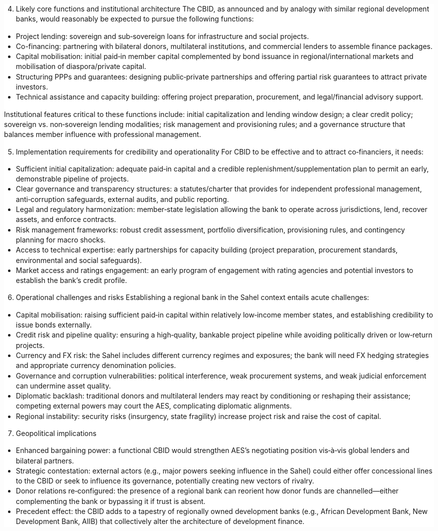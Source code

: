 4. Likely core functions and institutional architecture
The CBID, as announced and by analogy with similar regional development banks, would reasonably be expected to pursue the following functions:
- Project lending: sovereign and sub‑sovereign loans for infrastructure and social projects.
- Co-financing: partnering with bilateral donors, multilateral institutions, and commercial lenders to assemble finance packages.
- Capital mobilisation: initial paid‑in member capital complemented by bond issuance in regional/international markets and mobilisation of diaspora/private capital.
- Structuring PPPs and guarantees: designing public‑private partnerships and offering partial risk guarantees to attract private investors.
- Technical assistance and capacity building: offering project preparation, procurement, and legal/financial advisory support.

Institutional features critical to these functions include: initial capitalization and lending window design; a clear credit policy; sovereign vs. non‑sovereign lending modalities; risk management and provisioning rules; and a governance structure that balances member influence with professional management.

5. Implementation requirements for credibility and operationality
For CBID to be effective and to attract co‑financiers, it needs:
- Sufficient initial capitalization: adequate paid‑in capital and a credible replenishment/supplementation plan to permit an early, demonstrable pipeline of projects.
- Clear governance and transparency structures: a statutes/charter that provides for independent professional management, anti‑corruption safeguards, external audits, and public reporting.
- Legal and regulatory harmonization: member‑state legislation allowing the bank to operate across jurisdictions, lend, recover assets, and enforce contracts.
- Risk management frameworks: robust credit assessment, portfolio diversification, provisioning rules, and contingency planning for macro shocks.
- Access to technical expertise: early partnerships for capacity building (project preparation, procurement standards, environmental and social safeguards).
- Market access and ratings engagement: an early program of engagement with rating agencies and potential investors to establish the bank’s credit profile.

6. Operational challenges and risks
Establishing a regional bank in the Sahel context entails acute challenges:
- Capital mobilisation: raising sufficient paid‑in capital within relatively low‑income member states, and establishing credibility to issue bonds externally.
- Credit risk and pipeline quality: ensuring a high‑quality, bankable project pipeline while avoiding politically driven or low‑return projects.
- Currency and FX risk: the Sahel includes different currency regimes and exposures; the bank will need FX hedging strategies and appropriate currency denomination policies.
- Governance and corruption vulnerabilities: political interference, weak procurement systems, and weak judicial enforcement can undermine asset quality.
- Diplomatic backlash: traditional donors and multilateral lenders may react by conditioning or reshaping their assistance; competing external powers may court the AES, complicating diplomatic alignments.
- Regional instability: security risks (insurgency, state fragility) increase project risk and raise the cost of capital.

7. Geopolitical implications
- Enhanced bargaining power: a functional CBID would strengthen AES’s negotiating position vis‑à‑vis global lenders and bilateral partners.
- Strategic contestation: external actors (e.g., major powers seeking influence in the Sahel) could either offer concessional lines to the CBID or seek to influence its governance, potentially creating new vectors of rivalry.
- Donor relations re‑configured: the presence of a regional bank can reorient how donor funds are channelled—either complementing the bank or bypassing it if trust is absent.
- Precedent effect: the CBID adds to a tapestry of regionally owned development banks (e.g., African Development Bank, New Development Bank, AIIB) that collectively alter the architecture of development finance.
